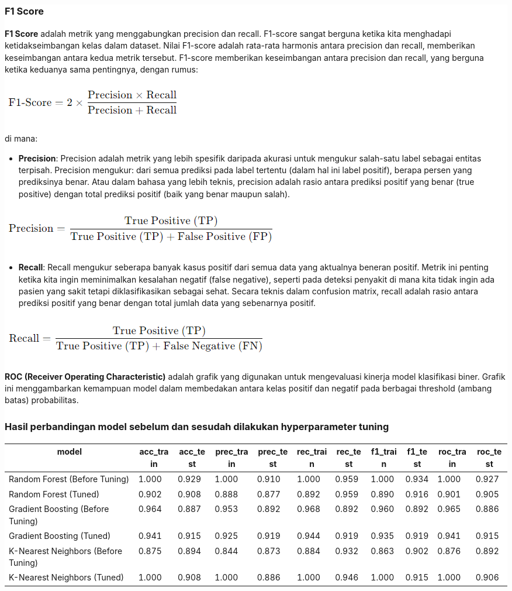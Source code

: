 ### F1 Score

**F1 Score** adalah metrik yang menggabungkan precision dan recall. F1-score sangat berguna ketika kita menghadapi ketidakseimbangan kelas dalam dataset. Nilai F1-score adalah rata-rata harmonis antara precision dan recall, memberikan keseimbangan antara kedua metrik tersebut. F1-score memberikan keseimbangan antara precision dan recall, yang berguna ketika keduanya sama pentingnya, dengan rumus:

![alternative text](images/F1-Score.png)

di mana:
- **Precision**: Precision adalah metrik yang lebih spesifik daripada akurasi untuk mengukur salah-satu label sebagai entitas terpisah. Precision mengukur: dari semua prediksi pada label tertentu (dalam hal ini label positif), berapa persen yang prediksinya benar. Atau dalam bahasa yang lebih teknis, precision adalah rasio antara prediksi positif yang benar (true positive) dengan total prediksi positif (baik yang benar maupun salah).  

![alternative text](images/Precision.png)

- **Recall**: Recall mengukur seberapa banyak kasus positif dari semua data yang aktualnya beneran positif. Metrik ini penting ketika kita ingin meminimalkan kesalahan negatif (false negative), seperti pada deteksi penyakit di mana kita tidak ingin ada pasien yang sakit tetapi diklasifikasikan sebagai sehat. Secara teknis dalam confusion matrix, recall adalah rasio antara prediksi positif yang benar dengan total jumlah data yang sebenarnya positif.

![alternative text](images/Recall.png)

**ROC (Receiver Operating Characteristic)** adalah grafik yang digunakan untuk mengevaluasi kinerja model klasifikasi biner. Grafik ini menggambarkan kemampuan model dalam membedakan antara kelas positif dan negatif pada berbagai threshold (ambang batas) probabilitas.

### Hasil perbandingan model sebelum dan sesudah dilakukan hyperparameter tuning
| model                               | acc_train | acc_test | prec_train | prec_test | rec_train | rec_test | f1_train | f1_test | roc_train | roc_test |
| ----------------------------------- | --------- | -------- | ---------- | --------- | --------- | -------- | -------- | ------- | --------- | -------- |
| Random Forest (Before Tuning)       | 1.000     | 0.929    | 1.000      | 0.910     | 1.000     | 0.959    | 1.000    | 0.934   | 1.000     | 0.927    |
| Random Forest (Tuned)               | 0.902     | 0.908    | 0.888      | 0.877     | 0.892     | 0.959    | 0.890    | 0.916   | 0.901     | 0.905    |
| Gradient Boosting (Before Tuning)   | 0.964     | 0.887    | 0.953      | 0.892     | 0.968     | 0.892    | 0.960    | 0.892   | 0.965     | 0.886    |
| Gradient Boosting (Tuned)           | 0.941     | 0.915    | 0.925      | 0.919     | 0.944     | 0.919    | 0.935    | 0.919   | 0.941     | 0.915    |
| K-Nearest Neighbors (Before Tuning) | 0.875     | 0.894    | 0.844      | 0.873     | 0.884     | 0.932    | 0.863    | 0.902   | 0.876     | 0.892    |
| K-Nearest Neighbors (Tuned)         | 1.000     | 0.908    | 1.000      | 0.886     | 1.000     | 0.946    | 1.000    | 0.915   | 1.000     | 0.906    |
